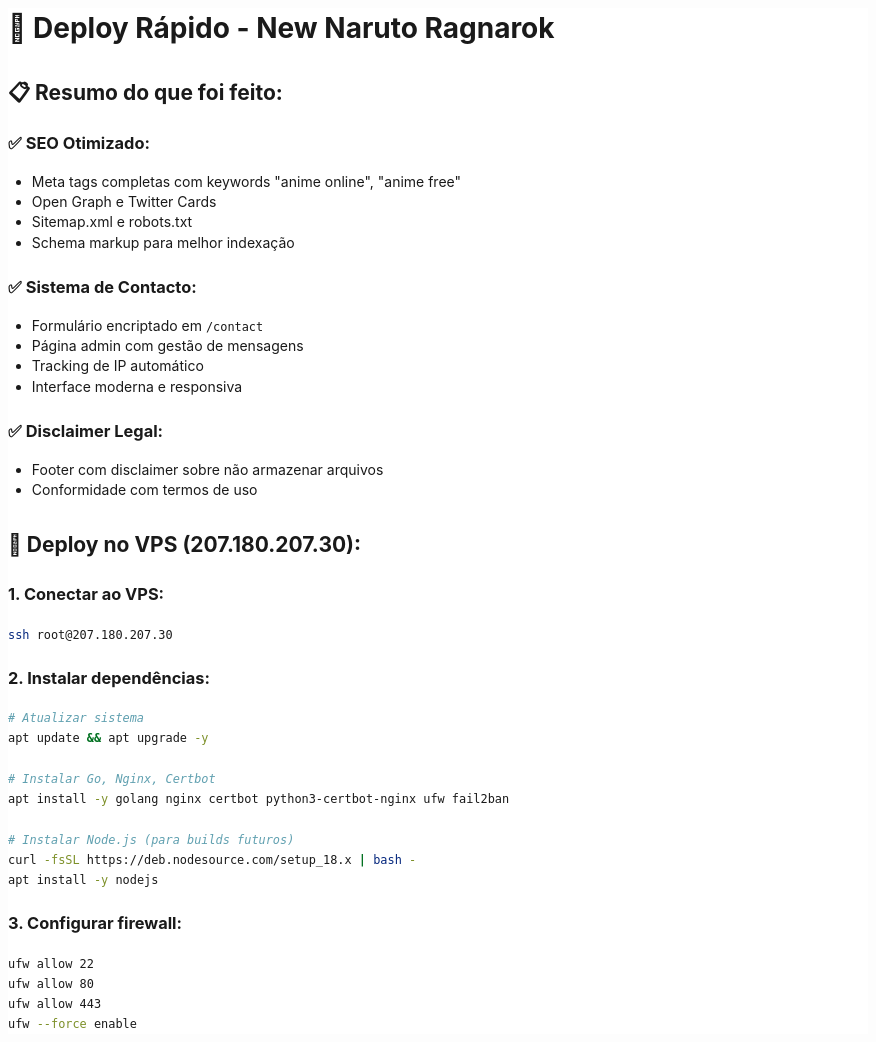 # 🚀 Deploy Rápido - New Naruto Ragnarok

## 📋 **Resumo do que foi feito:**

### ✅ **SEO Otimizado:**
- Meta tags completas com keywords "anime online", "anime free"
- Open Graph e Twitter Cards
- Sitemap.xml e robots.txt
- Schema markup para melhor indexação

### ✅ **Sistema de Contacto:**
- Formulário encriptado em `/contact`
- Página admin com gestão de mensagens
- Tracking de IP automático
- Interface moderna e responsiva

### ✅ **Disclaimer Legal:**
- Footer com disclaimer sobre não armazenar arquivos
- Conformidade com termos de uso

## 🚀 **Deploy no VPS (207.180.207.30):**

### **1. Conectar ao VPS:**
```bash
ssh root@207.180.207.30
```

### **2. Instalar dependências:**
```bash
# Atualizar sistema
apt update && apt upgrade -y

# Instalar Go, Nginx, Certbot
apt install -y golang nginx certbot python3-certbot-nginx ufw fail2ban

# Instalar Node.js (para builds futuros)
curl -fsSL https://deb.nodesource.com/setup_18.x | bash -
apt install -y nodejs
```

### **3. Configurar firewall:**
```bash
ufw allow 22
ufw allow 80
ufw allow 443
ufw --force enable
```
